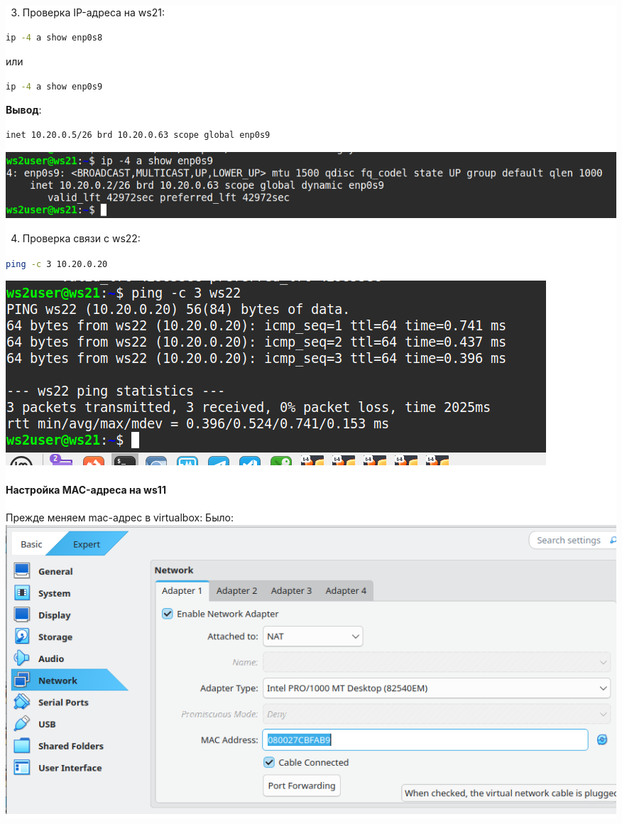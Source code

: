 
3. Проверка IP-адреса на ws21:
```bash
ip -4 a show enp0s8
```   
или  
```bash
ip -4 a show enp0s9
```
**Вывод**:
```
inet 10.20.0.5/26 brd 10.20.0.63 scope global enp0s9
```  
![alt text](image-85.png)

4. Проверка связи с ws22:
```bash
ping -c 3 10.20.0.20
```  
![alt text](image-86.png)


#### **Настройка MAC-адреса на ws11**

Прежде меняем mac-адрес в virtualbox:
Было:  
![alt text](image-91.png)